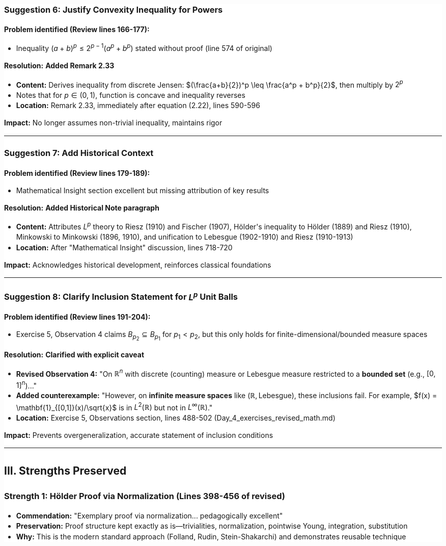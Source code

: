 
### **Suggestion 6: Justify Convexity Inequality for Powers**

**Problem identified (Review lines 166-177):**
- Inequality $(a + b)^p \leq 2^{p-1}(a^p + b^p)$ stated without proof (line 574 of original)

**Resolution:** **Added Remark 2.33**
- **Content:** Derives inequality from discrete Jensen: $(\frac{a+b}{2})^p \leq \frac{a^p + b^p}{2}$, then multiply by $2^p$
- Notes that for $p \in (0,1)$, function is concave and inequality reverses
- **Location:** Remark 2.33, immediately after equation (2.22), lines 590-596

**Impact:** No longer assumes non-trivial inequality, maintains rigor

---

### **Suggestion 7: Add Historical Context**

**Problem identified (Review lines 179-189):**
- Mathematical Insight section excellent but missing attribution of key results

**Resolution:** **Added Historical Note paragraph**
- **Content:** Attributes $L^p$ theory to Riesz (1910) and Fischer (1907), Hölder's inequality to Hölder (1889) and Riesz (1910), Minkowski to Minkowski (1896, 1910), and unification to Lebesgue (1902-1910) and Riesz (1910-1913)
- **Location:** After "Mathematical Insight" discussion, lines 718-720

**Impact:** Acknowledges historical development, reinforces classical foundations

---

### **Suggestion 8: Clarify Inclusion Statement for $L^p$ Unit Balls**

**Problem identified (Review lines 191-204):**
- Exercise 5, Observation 4 claims $B_{p_2} \subseteq B_{p_1}$ for $p_1 < p_2$, but this only holds for finite-dimensional/bounded measure spaces

**Resolution:** **Clarified with explicit caveat**
- **Revised Observation 4:** "On $\mathbb{R}^n$ with discrete (counting) measure or Lebesgue measure restricted to a **bounded set** (e.g., $[0,1]^n$)..."
- **Added counterexample:** "However, on **infinite measure spaces** like $(\mathbb{R}, \text{Lebesgue})$, these inclusions fail. For example, $f(x) = \mathbf{1}_{[0,1]}(x)/\sqrt{x}$ is in $L^2(\mathbb{R})$ but not in $L^\infty(\mathbb{R})$."
- **Location:** Exercise 5, Observations section, lines 488-502 (Day_4_exercises_revised_math.md)

**Impact:** Prevents overgeneralization, accurate statement of inclusion conditions

---

## III. Strengths Preserved

### **Strength 1: Hölder Proof via Normalization (Lines 398-456 of revised)**
- **Commendation:** "Exemplary proof via normalization... pedagogically excellent"
- **Preservation:** Proof structure kept exactly as is—trivialities, normalization, pointwise Young, integration, substitution
- **Why:** This is the modern standard approach (Folland, Rudin, Stein-Shakarchi) and demonstrates reusable technique
